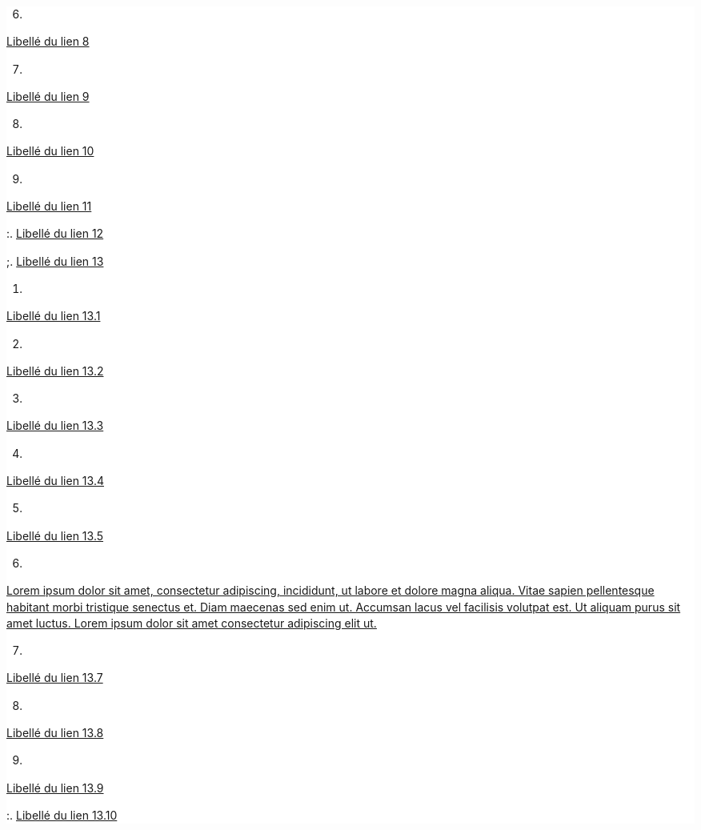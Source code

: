 
6.
[Libellé du lien 8](#anchor-8)


7.
[Libellé du lien 9](#anchor-9)


8.
[Libellé du lien 10](#anchor-10)


9.
[Libellé du lien 11](#anchor-11)


:.
[Libellé du lien 12](#anchor-12)


;.
[Libellé du lien 13](#anchor-13)

1.
[Libellé du lien 13.1](#anchor-13.1)


2.
[Libellé du lien 13.2](#anchor-13.2)


3.
[Libellé du lien 13.3](#anchor-13.3)


4.
[Libellé du lien 13.4](#anchor-13.4)


5.
[Libellé du lien 13.5](#anchor-13.5)


6.
[Lorem ipsum dolor sit amet, consectetur adipiscing, incididunt, ut labore et dolore magna aliqua. Vitae sapien pellentesque habitant morbi tristique senectus et. Diam maecenas sed enim ut. Accumsan lacus vel facilisis volutpat est. Ut aliquam purus sit amet luctus. Lorem ipsum dolor sit amet consectetur adipiscing elit ut.](#anchor-13.6)


7.
[Libellé du lien 13.7](#anchor-13.7)


8.
[Libellé du lien 13.8](#anchor-13.8)


9.
[Libellé du lien 13.9](#anchor-13.9)


:.
[Libellé du lien 13.10](#anchor-13.10)
